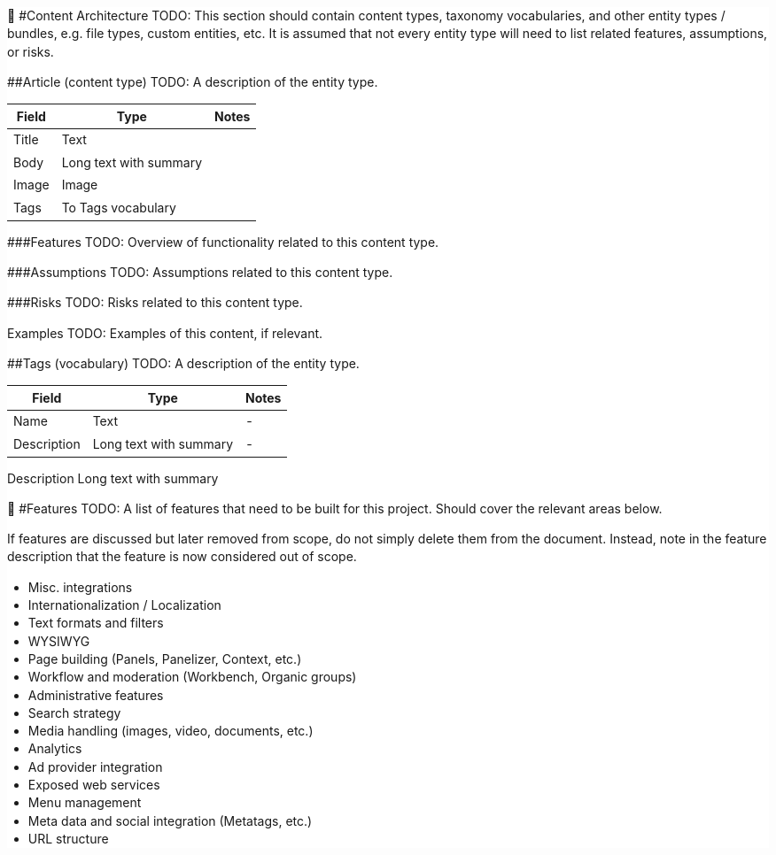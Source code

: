 
#Content Architecture
TODO: This section should contain content types, taxonomy vocabularies, and other entity types / bundles, e.g. file types, custom entities, etc. It is assumed that not every entity type will need to list related features, assumptions, or risks.

##Article (content type)
TODO: A description of the entity type.

|Field | Type                     |  Notes |
|------|--------------------------|--------|
| Title | Text                    |        |
| Body  | Long text with summary  |        |  
| Image | Image                   |        |
| Tags  | To Tags vocabulary      |        |

###Features
TODO: Overview of functionality related to this content type.

###Assumptions
TODO: Assumptions related to this content type.

###Risks
TODO: Risks related to this content type.

Examples TODO: Examples of this content, if relevant.

##Tags (vocabulary)
TODO: A description of the entity type.

| Field       | Type                   | Notes                |
|-------------|------------------------|----------------------|
| Name        | Text                   |          -           |
| Description | Long text with summary |         -            |


Description
Long text with summary





#Features
TODO: A list of features that need to be built for this project. Should cover the relevant areas below.

If features are discussed but later removed from scope, do not simply delete them from the document. Instead, note in the feature description that the feature is now considered out of scope.

- Misc. integrations
- Internationalization / Localization
- Text formats and filters
- WYSIWYG
- Page building (Panels, Panelizer, Context, etc.)
- Workflow and moderation (Workbench, Organic groups)
- Administrative features
- Search strategy
- Media handling (images, video, documents, etc.)
- Analytics
- Ad provider integration
- Exposed web services
- Menu management
- Meta data and social integration (Metatags, etc.)
- URL structure
